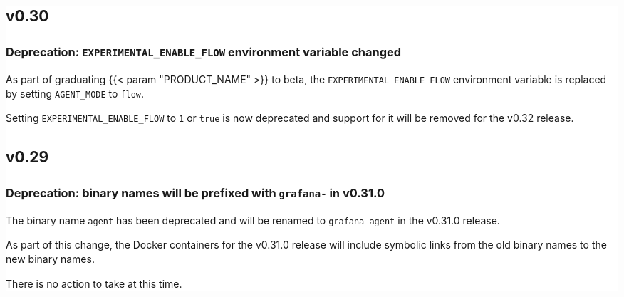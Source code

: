 ## v0.30

### Deprecation: `EXPERIMENTAL_ENABLE_FLOW` environment variable changed

As part of graduating {{< param "PRODUCT_NAME" >}} to beta, the
`EXPERIMENTAL_ENABLE_FLOW` environment variable is replaced by setting
`AGENT_MODE` to `flow`.

Setting `EXPERIMENTAL_ENABLE_FLOW` to `1` or `true` is now deprecated and
support for it will be removed for the v0.32 release.

## v0.29

### Deprecation: binary names will be prefixed with `grafana-` in v0.31.0

The binary name `agent` has been deprecated and will be renamed to
`grafana-agent` in the v0.31.0 release.

As part of this change, the Docker containers for the v0.31.0 release will
include symbolic links from the old binary names to the new binary names.

There is no action to take at this time.

